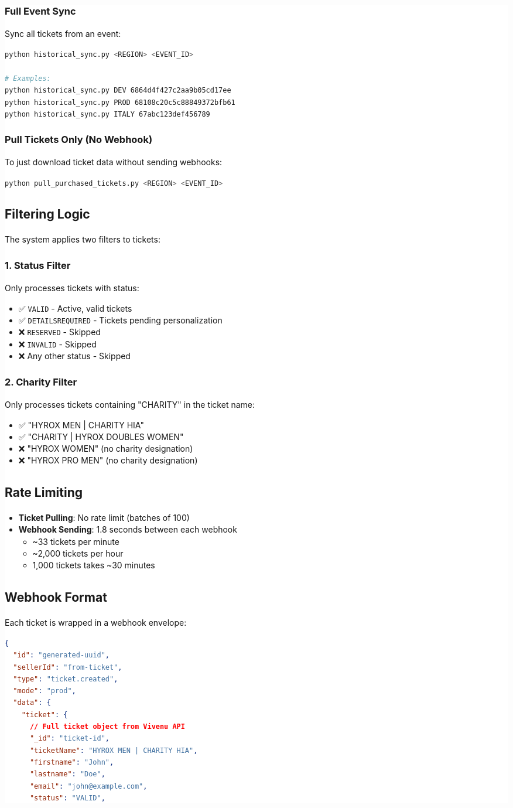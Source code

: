 ### Full Event Sync
Sync all tickets from an event:
```bash
python historical_sync.py <REGION> <EVENT_ID>

# Examples:
python historical_sync.py DEV 6864d4f427c2aa9b05cd17ee
python historical_sync.py PROD 68108c20c5c88849372bfb61
python historical_sync.py ITALY 67abc123def456789
```

### Pull Tickets Only (No Webhook)
To just download ticket data without sending webhooks:
```bash
python pull_purchased_tickets.py <REGION> <EVENT_ID>
```

## Filtering Logic

The system applies two filters to tickets:

### 1. Status Filter
Only processes tickets with status:
- ✅ `VALID` - Active, valid tickets
- ✅ `DETAILSREQUIRED` - Tickets pending personalization
- ❌ `RESERVED` - Skipped
- ❌ `INVALID` - Skipped
- ❌ Any other status - Skipped

### 2. Charity Filter
Only processes tickets containing "CHARITY" in the ticket name:
- ✅ "HYROX MEN | CHARITY HIA"
- ✅ "CHARITY | HYROX DOUBLES WOMEN"
- ❌ "HYROX WOMEN" (no charity designation)
- ❌ "HYROX PRO MEN" (no charity designation)

## Rate Limiting

- **Ticket Pulling**: No rate limit (batches of 100)
- **Webhook Sending**: 1.8 seconds between each webhook
  - ~33 tickets per minute
  - ~2,000 tickets per hour
  - 1,000 tickets takes ~30 minutes

## Webhook Format

Each ticket is wrapped in a webhook envelope:
```json
{
  "id": "generated-uuid",
  "sellerId": "from-ticket",
  "type": "ticket.created",
  "mode": "prod",
  "data": {
    "ticket": {
      // Full ticket object from Vivenu API
      "_id": "ticket-id",
      "ticketName": "HYROX MEN | CHARITY HIA",
      "firstname": "John",
      "lastname": "Doe",
      "email": "john@example.com",
      "status": "VALID",
```